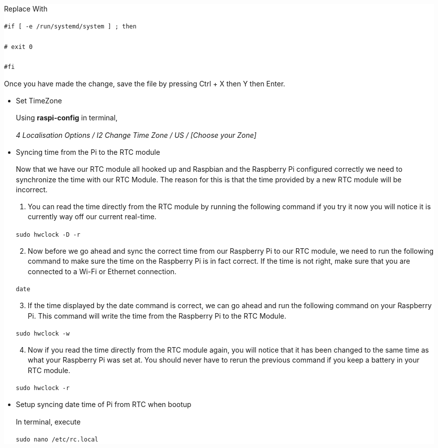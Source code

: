   Replace With

  ```
  #if [ -e /run/systemd/system ] ; then

  # exit 0

  #fi
  ```

  Once you have made the change, save the file by pressing Ctrl + X then Y then Enter.

- Set TimeZone

  Using **raspi-config** in terminal,

  _4 Localisation Options / I2 Change Time Zone / US / [Choose your Zone]_

- Syncing time from the Pi to the RTC module

  Now that we have our RTC module all hooked up and Raspbian and the Raspberry Pi configured correctly we need to synchronize the time with our RTC Module. The reason for this is that the time provided by a new RTC module will be incorrect.

  1. You can read the time directly from the RTC module by running the following command if you try it now you will notice it is currently way off our current real-time.

  ```
  sudo hwclock -D -r
  ```

  2. Now before we go ahead and sync the correct time from our Raspberry Pi to our RTC module, we need to run the following command to make sure the time on the Raspberry Pi is in fact correct. If the time is not right, make sure that you are connected to a Wi-Fi or Ethernet connection.

  ```
  date
  ```

  3. If the time displayed by the date command is correct, we can go ahead and run the following command on your Raspberry Pi. This command will write the time from the Raspberry Pi to the RTC Module.

  ```
  sudo hwclock -w
  ```

  4. Now if you read the time directly from the RTC module again, you will notice that it has been changed to the same time as what your Raspberry Pi was set at. You should never have to rerun the previous command if you keep a battery in your RTC module.

  ```
  sudo hwclock -r
  ```

- Setup syncing date time of Pi from RTC when bootup

  In terminal, execute

  ```
  sudo nano /etc/rc.local
  ```
